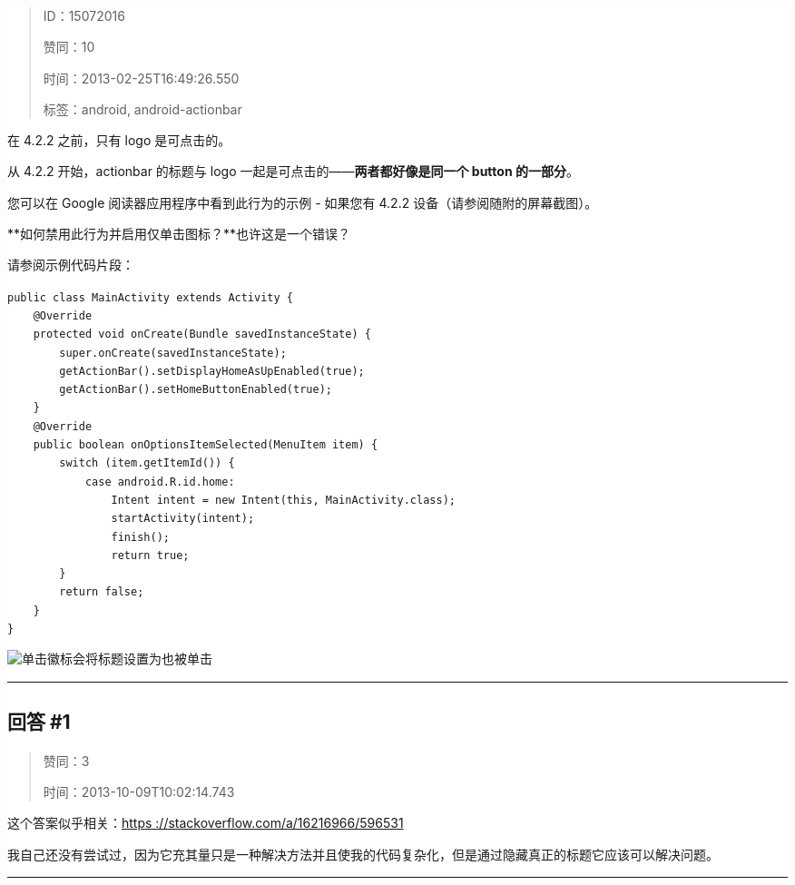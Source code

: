 > ID：15072016
> 
> 赞同：10
> 
> 时间：2013-02-25T16:49:26.550
> 
> 标签：android, android-actionbar

在 4.2.2 之前，只有 logo 是可点击的。

从 4.2.2 开始，actionbar 的标题与 logo 一起是可点击的——**两者都好像是同一个 button 的一部分**。

您可以在 Google 阅读器应用程序中看到此行为的示例 - 如果您有 4.2.2 设备（请参阅随附的屏幕截图）。

**如何禁用此行为并启用仅单击图标？**也许这是一个错误？

请参阅示例代码片段：

```
public class MainActivity extends Activity {
    @Override
    protected void onCreate(Bundle savedInstanceState) {
        super.onCreate(savedInstanceState);
        getActionBar().setDisplayHomeAsUpEnabled(true);
        getActionBar().setHomeButtonEnabled(true);
    }
    @Override
    public boolean onOptionsItemSelected(MenuItem item) {
        switch (item.getItemId()) {
            case android.R.id.home:
                Intent intent = new Intent(this, MainActivity.class);
                startActivity(intent);
                finish();
                return true;
        }
        return false;
    }
} 
```

![单击徽标会将标题设置为也被单击](../Images/679fa084aa3e9bc5f7de5633c1f43b8f.png)

* * *

## 回答 #1

> 赞同：3
> 
> 时间：2013-10-09T10:02:14.743

这个答案似乎相关：[https ://stackoverflow.com/a/16216966/596531](https://stackoverflow.com/a/16216966/596531)

我自己还没有尝试过，因为它充其量只是一种解决方法并且使我的代码复杂化，但是通过隐藏真正的标题它应该可以解决问题。

* * *
